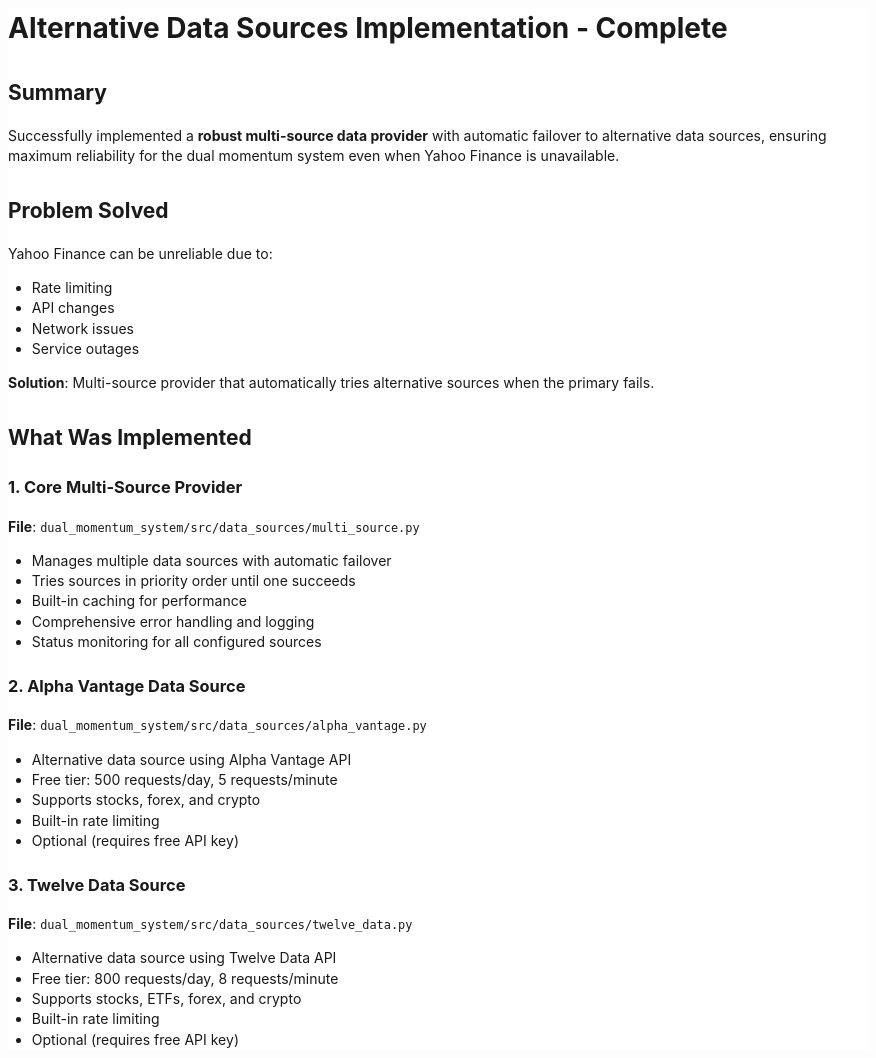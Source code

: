 # Alternative Data Sources Implementation - Complete

## Summary

Successfully implemented a **robust multi-source data provider** with automatic failover to alternative data sources, ensuring maximum reliability for the dual momentum system even when Yahoo Finance is unavailable.

## Problem Solved

Yahoo Finance can be unreliable due to:
- Rate limiting
- API changes  
- Network issues
- Service outages

**Solution**: Multi-source provider that automatically tries alternative sources when the primary fails.

## What Was Implemented

### 1. Core Multi-Source Provider

**File**: `dual_momentum_system/src/data_sources/multi_source.py`

- Manages multiple data sources with automatic failover
- Tries sources in priority order until one succeeds
- Built-in caching for performance
- Comprehensive error handling and logging
- Status monitoring for all configured sources

### 2. Alpha Vantage Data Source

**File**: `dual_momentum_system/src/data_sources/alpha_vantage.py`

- Alternative data source using Alpha Vantage API
- Free tier: 500 requests/day, 5 requests/minute
- Supports stocks, forex, and crypto
- Built-in rate limiting
- Optional (requires free API key)

### 3. Twelve Data Source  

**File**: `dual_momentum_system/src/data_sources/twelve_data.py`

- Alternative data source using Twelve Data API
- Free tier: 800 requests/day, 8 requests/minute
- Supports stocks, ETFs, forex, and crypto
- Built-in rate limiting
- Optional (requires free API key)
